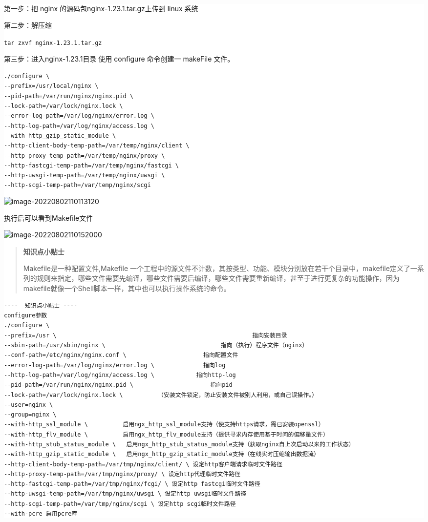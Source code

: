 第一步：把 nginx 的源码包nginx-1.23.1.tar.gz上传到 linux 系统

第二步：解压缩

```shell
tar zxvf nginx-1.23.1.tar.gz
```

第三步：进入nginx-1.23.1目录  使用 configure 命令创建一 makeFile 文件。

```shell
./configure \
--prefix=/usr/local/nginx \
--pid-path=/var/run/nginx/nginx.pid \
--lock-path=/var/lock/nginx.lock \
--error-log-path=/var/log/nginx/error.log \
--http-log-path=/var/log/nginx/access.log \
--with-http_gzip_static_module \
--http-client-body-temp-path=/var/temp/nginx/client \
--http-proxy-temp-path=/var/temp/nginx/proxy \
--http-fastcgi-temp-path=/var/temp/nginx/fastcgi \
--http-uwsgi-temp-path=/var/temp/nginx/uwsgi \
--http-scgi-temp-path=/var/temp/nginx/scgi
```

![image-20220802110113120](https://trpora-1300527744.cos.ap-chongqing.myqcloud.com/img/image-20220802110113120.png)

执行后可以看到Makefile文件

![image-20220802110152000](https://trpora-1300527744.cos.ap-chongqing.myqcloud.com/img/image-20220802110152000.png)

> **知识点小贴士**
>
> Makefile是一种配置文件,Makefile 一个工程中的源文件不计数，其按类型、功能、模块分别放在若干个目录中，makefile定义了一系列的规则来指定，哪些文件需要先编译，哪些文件需要后编译，哪些文件需要重新编译，甚至于进行更复杂的功能操作，因为 makefile就像一个Shell脚本一样，其中也可以执行操作系统的命令。

```shell
----  知识点小贴士 ----
configure参数
./configure \
--prefix=/usr \                                                        指向安装目录
--sbin-path=/usr/sbin/nginx \                                 指向（执行）程序文件（nginx）
--conf-path=/etc/nginx/nginx.conf \                      指向配置文件
--error-log-path=/var/log/nginx/error.log \              指向log
--http-log-path=/var/log/nginx/access.log \            指向http-log
--pid-path=/var/run/nginx/nginx.pid \                      指向pid
--lock-path=/var/lock/nginx.lock \          （安装文件锁定，防止安装文件被别人利用，或自己误操作。）
--user=nginx \
--group=nginx \
--with-http_ssl_module \          启用ngx_http_ssl_module支持（使支持https请求，需已安装openssl）
--with-http_flv_module \          启用ngx_http_flv_module支持（提供寻求内存使用基于时间的偏移量文件）
--with-http_stub_status_module \   启用ngx_http_stub_status_module支持（获取nginx自上次启动以来的工作状态）
--with-http_gzip_static_module \   启用ngx_http_gzip_static_module支持（在线实时压缩输出数据流）
--http-client-body-temp-path=/var/tmp/nginx/client/ \ 设定http客户端请求临时文件路径
--http-proxy-temp-path=/var/tmp/nginx/proxy/ \ 设定http代理临时文件路径
--http-fastcgi-temp-path=/var/tmp/nginx/fcgi/ \ 设定http fastcgi临时文件路径
--http-uwsgi-temp-path=/var/tmp/nginx/uwsgi \ 设定http uwsgi临时文件路径
--http-scgi-temp-path=/var/tmp/nginx/scgi \ 设定http scgi临时文件路径
--with-pcre 启用pcre库
```
